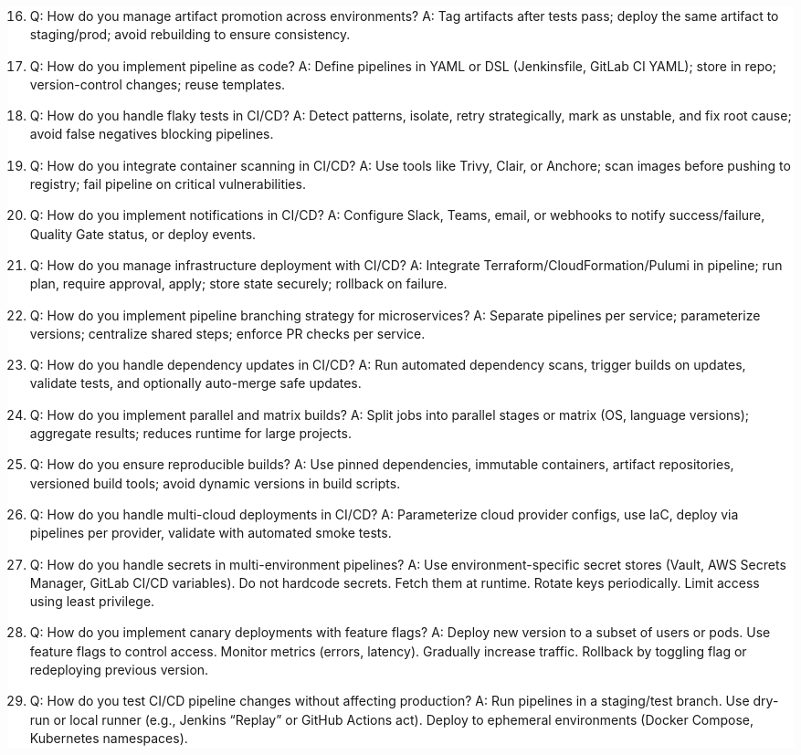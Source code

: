 16. Q: How do you manage artifact promotion across environments?
A: Tag artifacts after tests pass; deploy the same artifact to staging/prod; avoid rebuilding to ensure consistency.

17. Q: How do you implement pipeline as code?
A: Define pipelines in YAML or DSL (Jenkinsfile, GitLab CI YAML); store in repo; version-control changes; reuse templates.

18. Q: How do you handle flaky tests in CI/CD?
A: Detect patterns, isolate, retry strategically, mark as unstable, and fix root cause; avoid false negatives blocking pipelines.

19. Q: How do you integrate container scanning in CI/CD?
A: Use tools like Trivy, Clair, or Anchore; scan images before pushing to registry; fail pipeline on critical vulnerabilities.

20. Q: How do you implement notifications in CI/CD?
A: Configure Slack, Teams, email, or webhooks to notify success/failure, Quality Gate status, or deploy events.

21. Q: How do you manage infrastructure deployment with CI/CD?
A: Integrate Terraform/CloudFormation/Pulumi in pipeline; run plan, require approval, apply; store state securely; rollback on failure.

22. Q: How do you implement pipeline branching strategy for microservices?
A: Separate pipelines per service; parameterize versions; centralize shared steps; enforce PR checks per service.

23. Q: How do you handle dependency updates in CI/CD?
A: Run automated dependency scans, trigger builds on updates, validate tests, and optionally auto-merge safe updates.

24. Q: How do you implement parallel and matrix builds?
A: Split jobs into parallel stages or matrix (OS, language versions); aggregate results; reduces runtime for large projects.

25. Q: How do you ensure reproducible builds?
A: Use pinned dependencies, immutable containers, artifact repositories, versioned build tools; avoid dynamic versions in build scripts.

26. Q: How do you handle multi-cloud deployments in CI/CD?
A: Parameterize cloud provider configs, use IaC, deploy via pipelines per provider, validate with automated smoke tests.

27. Q: How do you handle secrets in multi-environment pipelines?
A: Use environment-specific secret stores (Vault, AWS Secrets Manager, GitLab CI/CD variables). Do not hardcode secrets. Fetch them at runtime. Rotate keys periodically. Limit access using least privilege.

28. Q: How do you implement canary deployments with feature flags?
A: Deploy new version to a subset of users or pods. Use feature flags to control access. Monitor metrics (errors, latency). Gradually increase traffic. Rollback by toggling flag or redeploying previous version.

29. Q: How do you test CI/CD pipeline changes without affecting production?
A: Run pipelines in a staging/test branch. Use dry-run or local runner (e.g., Jenkins “Replay” or GitHub Actions act). Deploy to ephemeral environments (Docker Compose, Kubernetes namespaces).
